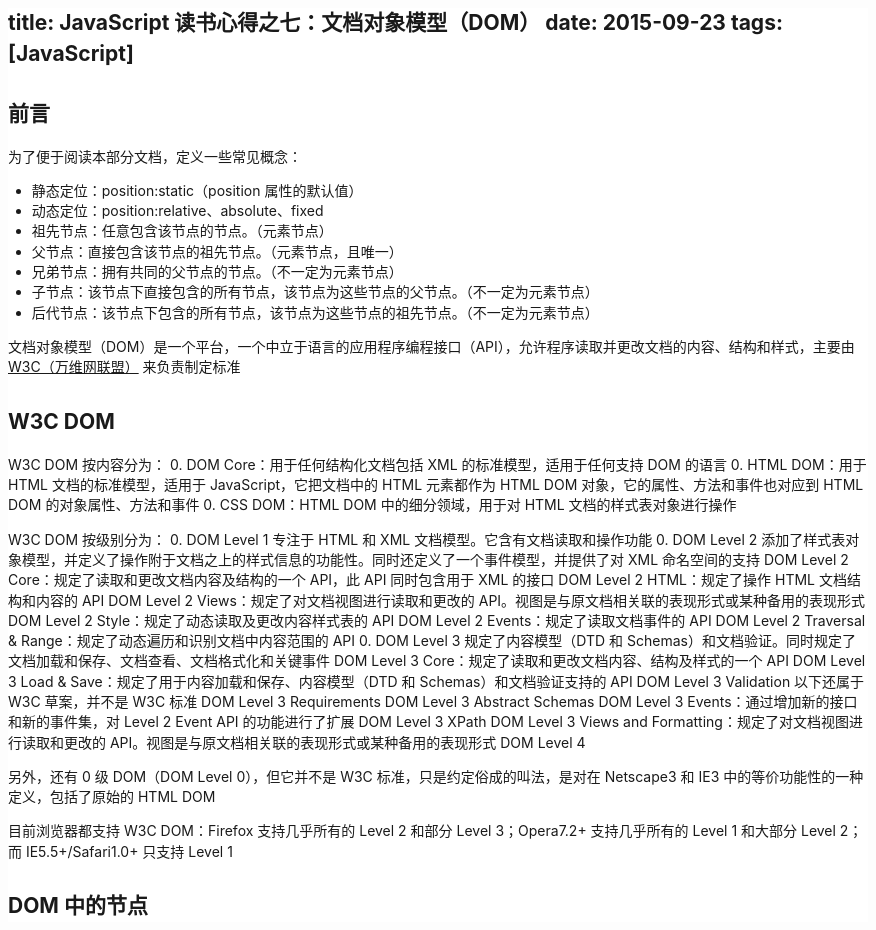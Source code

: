 title: JavaScript 读书心得之七：文档对象模型（DOM）
date: 2015-09-23
tags: [JavaScript]
---
## 前言
为了便于阅读本部分文档，定义一些常见概念：
* 静态定位：position:static（position 属性的默认值）
* 动态定位：position:relative、absolute、fixed
* 祖先节点：任意包含该节点的节点。（元素节点）
* 父节点：直接包含该节点的祖先节点。（元素节点，且唯一）
* 兄弟节点：拥有共同的父节点的节点。（不一定为元素节点）
* 子节点：该节点下直接包含的所有节点，该节点为这些节点的父节点。（不一定为元素节点）
* 后代节点：该节点下包含的所有节点，该节点为这些节点的祖先节点。（不一定为元素节点）

文档对象模型（DOM）是一个平台，一个中立于语言的应用程序编程接口（API），允许程序读取并更改文档的内容、结构和样式，主要由 [W3C（万维网联盟）](http://www.w3.org/DOM/Activity) 来负责制定标准

## W3C DOM
W3C DOM 按内容分为：
0. DOM Core：用于任何结构化文档包括 XML 的标准模型，适用于任何支持 DOM 的语言
0. HTML DOM：用于 HTML 文档的标准模型，适用于 JavaScript，它把文档中的 HTML 元素都作为 HTML DOM 对象，它的属性、方法和事件也对应到 HTML DOM 的对象属性、方法和事件
0. CSS DOM：HTML DOM 中的细分领域，用于对 HTML 文档的样式表对象进行操作

W3C DOM 按级别分为：
0. DOM Level 1 专注于 HTML 和 XML 文档模型。它含有文档读取和操作功能
0. DOM Level 2 添加了样式表对象模型，并定义了操作附于文档之上的样式信息的功能性。同时还定义了一个事件模型，并提供了对 XML 命名空间的支持
    DOM Level 2 Core：规定了读取和更改文档内容及结构的一个 API，此 API 同时包含用于 XML 的接口
    DOM Level 2 HTML：规定了操作 HTML 文档结构和内容的 API
    DOM Level 2 Views：规定了对文档视图进行读取和更改的 API。视图是与原文档相关联的表现形式或某种备用的表现形式
    DOM Level 2 Style：规定了动态读取及更改内容样式表的 API
    DOM Level 2 Events：规定了读取文档事件的 API
    DOM Level 2 Traversal & Range：规定了动态遍历和识别文档中内容范围的 API
0. DOM Level 3 规定了内容模型（DTD 和 Schemas）和文档验证。同时规定了文档加载和保存、文档查看、文档格式化和关键事件
    DOM Level 3 Core：规定了读取和更改文档内容、结构及样式的一个 API
    DOM Level 3 Load & Save：规定了用于内容加载和保存、内容模型（DTD 和 Schemas）和文档验证支持的 API
    DOM Level 3 Validation
        以下还属于 W3C 草案，并不是 W3C 标准
        DOM Level 3 Requirements
        DOM Level 3 Abstract Schemas
        DOM Level 3 Events：通过增加新的接口和新的事件集，对 Level 2 Event API 的功能进行了扩展
        DOM Level 3 XPath
        DOM Level 3 Views and Formatting：规定了对文档视图进行读取和更改的 API。视图是与原文档相关联的表现形式或某种备用的表现形式
        DOM Level 4

另外，还有 0 级 DOM（DOM Level 0），但它并不是 W3C 标准，只是约定俗成的叫法，是对在 Netscape3 和 IE3 中的等价功能性的一种定义，包括了原始的 HTML DOM

目前浏览器都支持 W3C DOM：Firefox 支持几乎所有的 Level 2 和部分 Level 3；Opera7.2+ 支持几乎所有的 Level 1 和大部分 Level 2；而 IE5.5+/Safari1.0+ 只支持 Level 1


## DOM 中的节点

